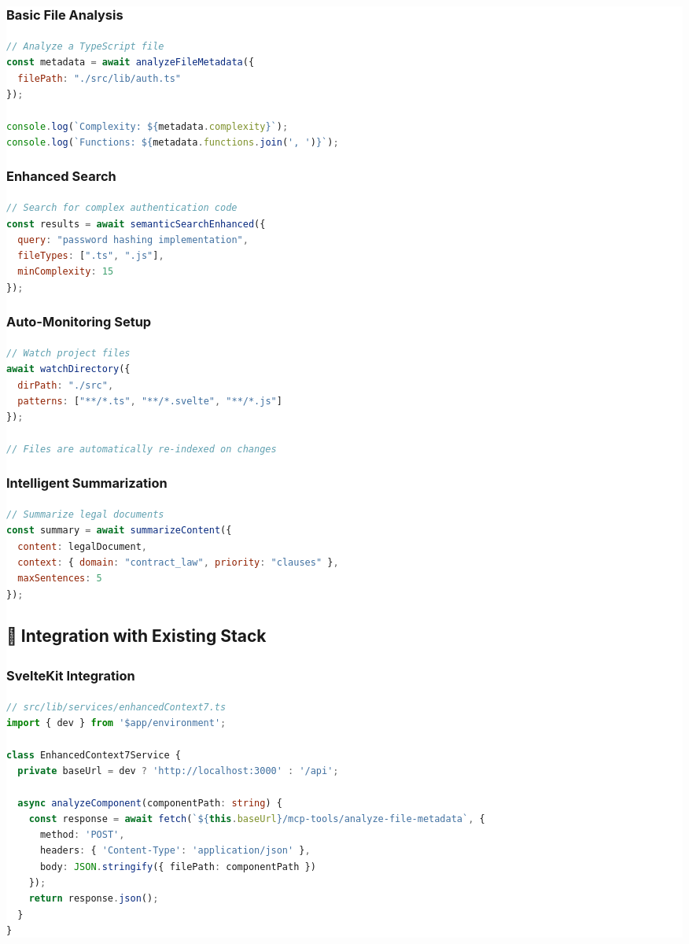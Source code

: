 ### Basic File Analysis
```javascript
// Analyze a TypeScript file
const metadata = await analyzeFileMetadata({
  filePath: "./src/lib/auth.ts"
});

console.log(`Complexity: ${metadata.complexity}`);
console.log(`Functions: ${metadata.functions.join(', ')}`);
```

### Enhanced Search
```javascript
// Search for complex authentication code
const results = await semanticSearchEnhanced({
  query: "password hashing implementation",
  fileTypes: [".ts", ".js"],
  minComplexity: 15
});
```

### Auto-Monitoring Setup
```javascript
// Watch project files
await watchDirectory({
  dirPath: "./src",
  patterns: ["**/*.ts", "**/*.svelte", "**/*.js"]
});

// Files are automatically re-indexed on changes
```

### Intelligent Summarization
```javascript
// Summarize legal documents
const summary = await summarizeContent({
  content: legalDocument,
  context: { domain: "contract_law", priority: "clauses" },
  maxSentences: 5
});
```

## 🔧 Integration with Existing Stack

### SvelteKit Integration
```typescript
// src/lib/services/enhancedContext7.ts
import { dev } from '$app/environment';

class EnhancedContext7Service {
  private baseUrl = dev ? 'http://localhost:3000' : '/api';
  
  async analyzeComponent(componentPath: string) {
    const response = await fetch(`${this.baseUrl}/mcp-tools/analyze-file-metadata`, {
      method: 'POST',
      headers: { 'Content-Type': 'application/json' },
      body: JSON.stringify({ filePath: componentPath })
    });
    return response.json();
  }
}
```
